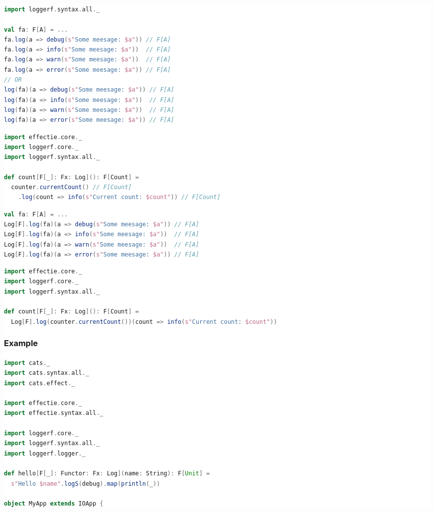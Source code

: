 ```scala
import loggerf.syntax.all._

val fa: F[A] = ...
fa.log(a => debug(s"Some meesage: $a")) // F[A]
fa.log(a => info(s"Some meesage: $a"))  // F[A]
fa.log(a => warn(s"Some meesage: $a"))  // F[A]
fa.log(a => error(s"Some meesage: $a")) // F[A]
// OR
log(fa)(a => debug(s"Some meesage: $a")) // F[A]
log(fa)(a => info(s"Some meesage: $a"))  // F[A]
log(fa)(a => warn(s"Some meesage: $a"))  // F[A]
log(fa)(a => error(s"Some meesage: $a")) // F[A]
```

```scala
import effectie.core._
import loggerf.core._
import loggerf.syntax.all._

def count[F[_]: Fx: Log](): F[Count] =
  counter.currentCount() // F[Count]
    .log(count => info(s"Current count: $count")) // F[Count]
```

  </TabItem>
  
  <TabItem value="no-syntax">

```scala
val fa: F[A] = ...
Log[F].log(fa)(a => debug(s"Some meesage: $a")) // F[A]
Log[F].log(fa)(a => info(s"Some meesage: $a"))  // F[A]
Log[F].log(fa)(a => warn(s"Some meesage: $a"))  // F[A]
Log[F].log(fa)(a => error(s"Some meesage: $a")) // F[A]
```

```scala
import effectie.core._
import loggerf.core._
import loggerf.syntax.all._

def count[F[_]: Fx: Log](): F[Count] =
  Log[F].log(counter.currentCount())(count => info(s"Current count: $count"))
```

  </TabItem>
</Tabs>


### Example

```scala
import cats._
import cats.syntax.all._
import cats.effect._

import effectie.core._
import effectie.syntax.all._

import loggerf.core._
import loggerf.syntax.all._
import loggerf.logger._

def hello[F[_]: Functor: Fx: Log](name: String): F[Unit] =
  s"Hello $name".logS(debug).map(println(_))
 
object MyApp extends IOApp {

```